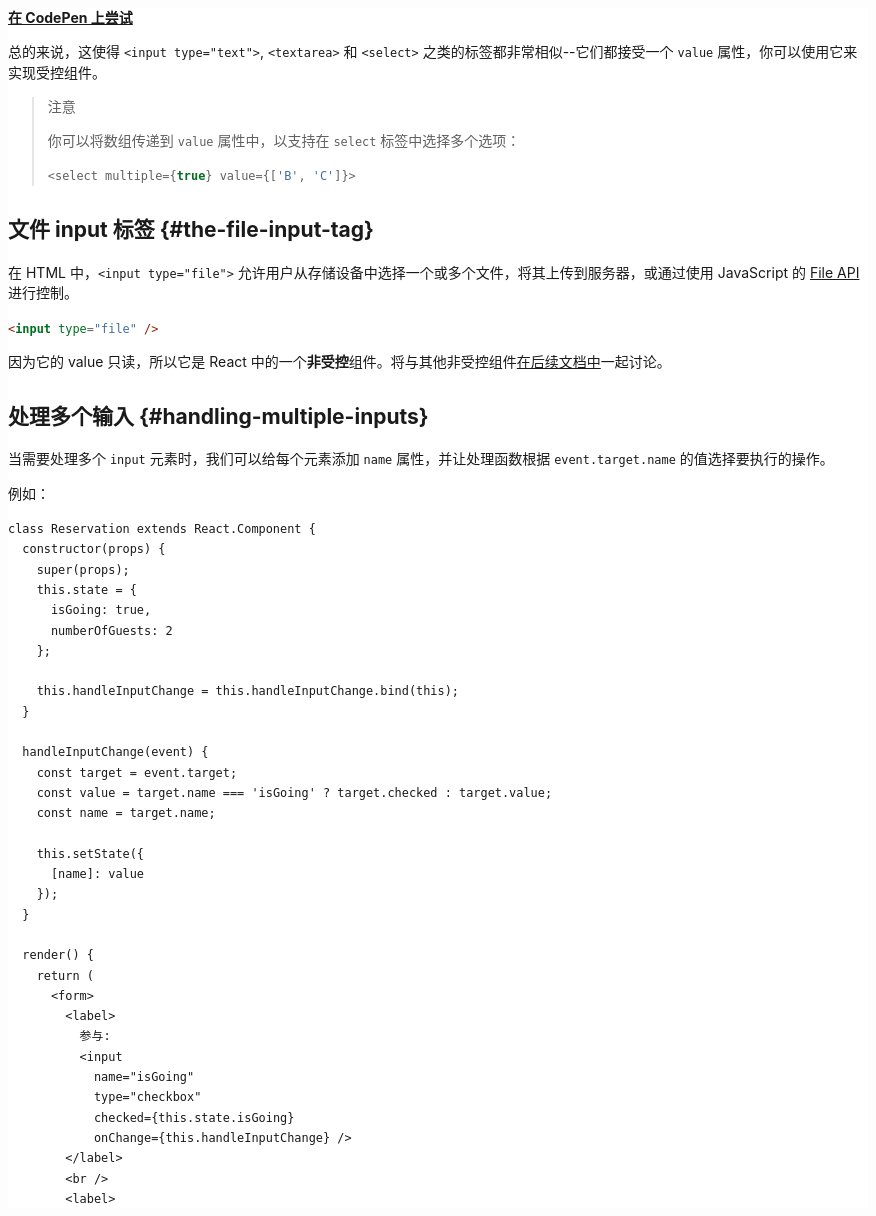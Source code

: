[**在 CodePen 上尝试**](https://codepen.io/gaearon/pen/JbbEzX?editors=0010)

总的来说，这使得 `<input type="text">`, `<textarea>` 和 `<select>` 之类的标签都非常相似--它们都接受一个 `value` 属性，你可以使用它来实现受控组件。

> 注意
>
> 你可以将数组传递到 `value` 属性中，以支持在 `select` 标签中选择多个选项：
>
>```js
><select multiple={true} value={['B', 'C']}>
>```

## 文件 input 标签 {#the-file-input-tag}

在 HTML 中，`<input type="file">` 允许用户从存储设备中选择一个或多个文件，将其上传到服务器，或通过使用 JavaScript 的 [File API](https://developer.mozilla.org/en-US/docs/Web/API/File/Using_files_from_web_applications) 进行控制。

```html
<input type="file" />
```

因为它的 value 只读，所以它是 React 中的一个**非受控**组件。将与其他非受控组件[在后续文档中](/docs/uncontrolled-components.html#the-file-input-tag)一起讨论。

## 处理多个输入 {#handling-multiple-inputs}

当需要处理多个 `input` 元素时，我们可以给每个元素添加 `name` 属性，并让处理函数根据 `event.target.name` 的值选择要执行的操作。

例如：

```javascript{15,18,28,37}
class Reservation extends React.Component {
  constructor(props) {
    super(props);
    this.state = {
      isGoing: true,
      numberOfGuests: 2
    };

    this.handleInputChange = this.handleInputChange.bind(this);
  }

  handleInputChange(event) {
    const target = event.target;
    const value = target.name === 'isGoing' ? target.checked : target.value;
    const name = target.name;

    this.setState({
      [name]: value
    });
  }

  render() {
    return (
      <form>
        <label>
          参与:
          <input
            name="isGoing"
            type="checkbox"
            checked={this.state.isGoing}
            onChange={this.handleInputChange} />
        </label>
        <br />
        <label>
```